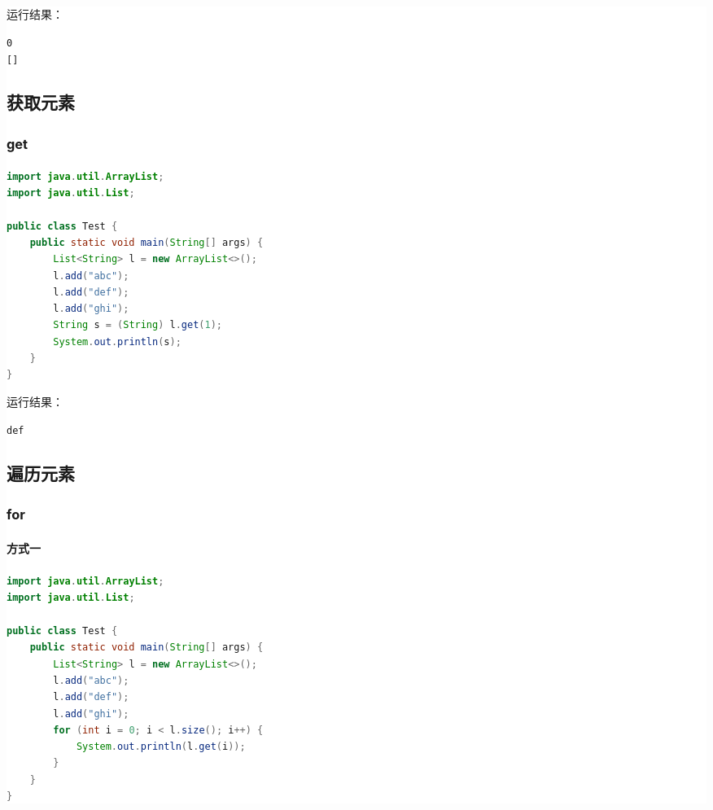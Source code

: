 运行结果：

```
0
[]
```



## 获取元素

### get

```java
import java.util.ArrayList;
import java.util.List;

public class Test {
	public static void main(String[] args) {
		List<String> l = new ArrayList<>();
		l.add("abc");
		l.add("def");
		l.add("ghi");
		String s = (String) l.get(1);
		System.out.println(s);
	}
}
```

运行结果：

```
def
```



## 遍历元素

### for

#### 方式一

```java
import java.util.ArrayList;
import java.util.List;

public class Test {
	public static void main(String[] args) {
		List<String> l = new ArrayList<>();
		l.add("abc");
		l.add("def");
		l.add("ghi");
		for (int i = 0; i < l.size(); i++) {
			System.out.println(l.get(i));
		}
	}
}
```
